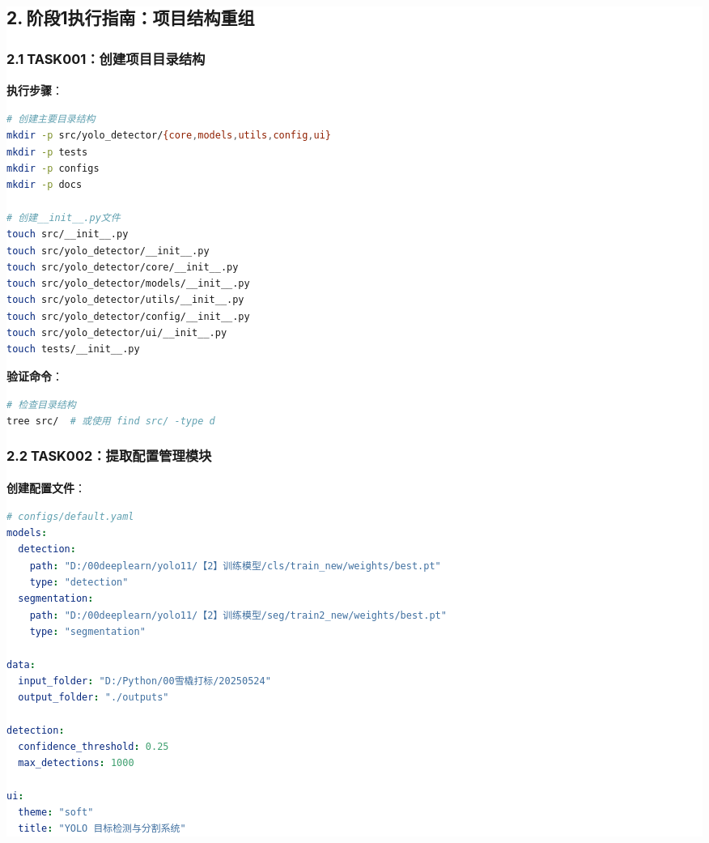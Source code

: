 ## 2. 阶段1执行指南：项目结构重组

### 2.1 TASK001：创建项目目录结构

**执行步骤**：
```bash
# 创建主要目录结构
mkdir -p src/yolo_detector/{core,models,utils,config,ui}
mkdir -p tests
mkdir -p configs
mkdir -p docs

# 创建__init__.py文件
touch src/__init__.py
touch src/yolo_detector/__init__.py
touch src/yolo_detector/core/__init__.py
touch src/yolo_detector/models/__init__.py
touch src/yolo_detector/utils/__init__.py
touch src/yolo_detector/config/__init__.py
touch src/yolo_detector/ui/__init__.py
touch tests/__init__.py
```

**验证命令**：
```bash
# 检查目录结构
tree src/  # 或使用 find src/ -type d
```

### 2.2 TASK002：提取配置管理模块

**创建配置文件**：
```yaml
# configs/default.yaml
models:
  detection:
    path: "D:/00deeplearn/yolo11/【2】训练模型/cls/train_new/weights/best.pt"
    type: "detection"
  segmentation:
    path: "D:/00deeplearn/yolo11/【2】训练模型/seg/train2_new/weights/best.pt"
    type: "segmentation"

data:
  input_folder: "D:/Python/00雪橇打标/20250524"
  output_folder: "./outputs"

detection:
  confidence_threshold: 0.25
  max_detections: 1000

ui:
  theme: "soft"
  title: "YOLO 目标检测与分割系统"
```

